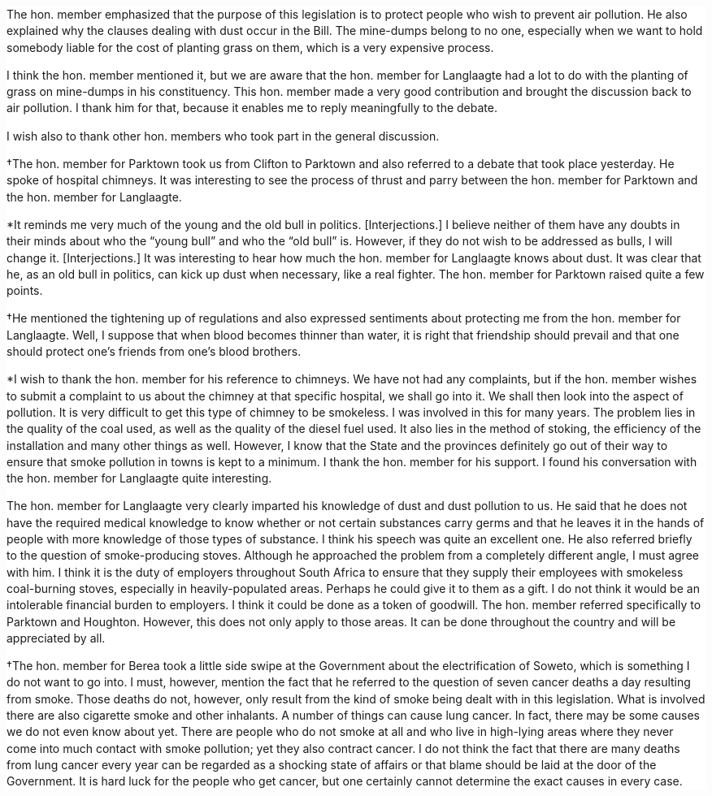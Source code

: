 <p>The hon. member emphasized that the purpose of this legislation is to protect people who wish to prevent air pollution. He also explained why the clauses dealing with dust occur in the Bill. The mine-dumps belong to no one, especially when we want to hold somebody liable for the cost of planting grass on them, which is a very expensive process.</p>

<p>I think the hon. member mentioned it, but we are aware that the hon. member for Langlaagte had a lot to do with the planting of grass on mine-dumps in his constituency. This hon. member made a very good contribution and brought the discussion back to air pollution. I thank him for that, because it enables me to reply meaningfully to the debate.</p>

<p>I wish also to thank other hon. members who took part in the general discussion.</p>

<p>&#x2020;The hon. member for Parktown took us from Clifton to Parktown and also referred to a debate that took place yesterday. He spoke of hospital chimneys. It was interesting to see the process of thrust and parry between the hon. member for Parktown and the hon. member for Langlaagte.</p>

<p>*It reminds me very much of the young and the old bull in politics. [Interjections.] I believe neither of them have any doubts in their minds about who the &#x201C;young bull&#x201D; and who the &#x201C;old bull&#x201D; is. However, if they do not wish to be addressed as bulls, I will change it. [Interjections.] It was interesting to hear how much the hon. member for Langlaagte knows about dust. It was clear that he, as an old bull in politics, can kick up dust when necessary, like a real fighter. The hon. member for Parktown raised quite a few points.</p>

<p>&#x2020;He mentioned the tightening up of regulations and also expressed sentiments about protecting me from the hon. member for Langlaagte. Well, I suppose that when blood becomes thinner than water, it is right that friendship should prevail and that one should protect one&#x2019;s friends from one&#x2019;s blood brothers.</p>

<p>*I wish to thank the hon. member for his reference to chimneys. We have not had any complaints, but if the hon. member wishes to submit a complaint to us about the chimney at that specific hospital, we shall go into it. We shall then look into the aspect of pollution. It is very difficult to get this type of chimney to be smokeless. I was involved in this for many years. The problem lies in the quality of the coal used, as well as the quality of the diesel fuel used. It also lies in the method of stoking, the efficiency of the installation and many other things as well. However, I know that the State and the provinces definitely go out of their way to ensure that smoke pollution in towns is kept to a minimum. I thank the hon. member for his support. I found his conversation with <span class="col_1073-1074" refersTo="page_0549"/>the hon. member for Langlaagte quite interesting.</p>

<p>The hon. member for Langlaagte very clearly imparted his knowledge of dust and dust pollution to us. He said that he does not have the required medical knowledge to know whether or not certain substances carry germs and that he leaves it in the hands of people with more knowledge of those types of substance. I think his speech was quite an excellent one. He also referred briefly to the question of smoke-producing stoves. Although he approached the problem from a completely different angle, I must agree with him. I think it is the duty of employers throughout South Africa to ensure that they supply their employees with smokeless coal-burning stoves, especially in heavily-populated areas. Perhaps he could give it to them as a gift. I do not think it would be an intolerable financial burden to employers. I think it could be done as a token of goodwill. The hon. member referred specifically to Parktown and Houghton. However, this does not only apply to those areas. It can be done throughout the country and will be appreciated by all.</p>

<p>&#x2020;The hon. member for Berea took a little side swipe at the Government about the electrification of Soweto, which is something I do not want to go into. I must, however, mention the fact that he referred to the question of seven cancer deaths a day resulting from smoke. Those deaths do not, however, only result from the kind of smoke being dealt with in this legislation. What is involved there are also cigarette smoke and other inhalants. A number of things can cause lung cancer. In fact, there may be some causes we do not even know about yet. There are people who do not smoke at all and who live in high-lying areas where they never come into much contact with smoke pollution; yet they also contract cancer. I do not think the fact that there are many deaths from lung cancer every year can be regarded as a shocking state of affairs or that blame should be laid at the door of the Government. It is hard luck for the people who get cancer, but one certainly cannot determine the exact causes in every case.</p>
